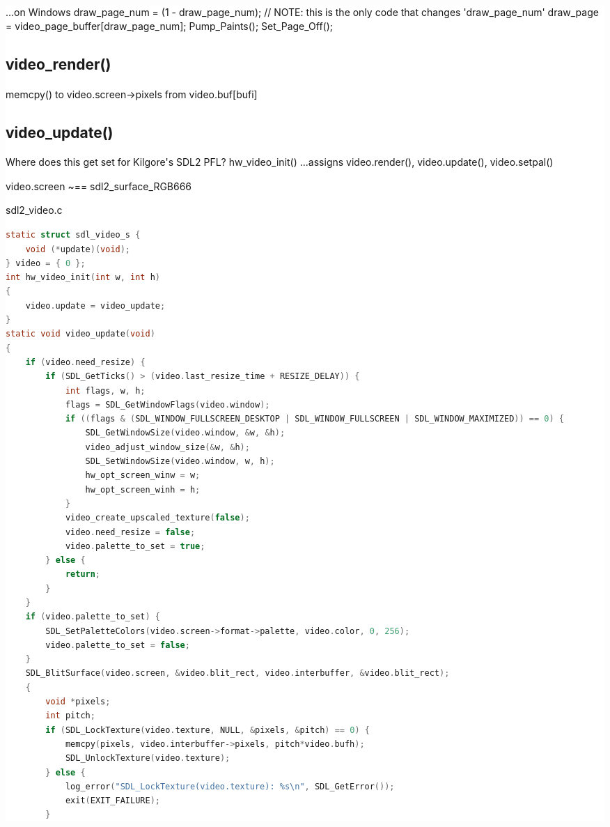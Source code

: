 ...on Windows
    draw_page_num = (1 - draw_page_num);  // NOTE: this is the only code that changes 'draw_page_num'
    draw_page = video_page_buffer[draw_page_num];
    Pump_Paints();
    Set_Page_Off();


## video_render()
memcpy() to video.screen->pixels from video.buf[bufi]


## video_update()
Where does this get set for Kilgore's SDL2 PFL?
hw_video_init()
...assigns video.render(), video.update(), video.setpal()

video.screen ~== sdl2_surface_RGB666



sdl2_video.c
```c
static struct sdl_video_s {
    void (*update)(void);
} video = { 0 };
int hw_video_init(int w, int h)
{
    video.update = video_update;
}
static void video_update(void)
{
    if (video.need_resize) {
        if (SDL_GetTicks() > (video.last_resize_time + RESIZE_DELAY)) {
            int flags, w, h;
            flags = SDL_GetWindowFlags(video.window);
            if ((flags & (SDL_WINDOW_FULLSCREEN_DESKTOP | SDL_WINDOW_FULLSCREEN | SDL_WINDOW_MAXIMIZED)) == 0) {
                SDL_GetWindowSize(video.window, &w, &h);
                video_adjust_window_size(&w, &h);
                SDL_SetWindowSize(video.window, w, h);
                hw_opt_screen_winw = w;
                hw_opt_screen_winh = h;
            }
            video_create_upscaled_texture(false);
            video.need_resize = false;
            video.palette_to_set = true;
        } else {
            return;
        }
    }
    if (video.palette_to_set) {
        SDL_SetPaletteColors(video.screen->format->palette, video.color, 0, 256);
        video.palette_to_set = false;
    }
    SDL_BlitSurface(video.screen, &video.blit_rect, video.interbuffer, &video.blit_rect);
    {
        void *pixels;
        int pitch;
        if (SDL_LockTexture(video.texture, NULL, &pixels, &pitch) == 0) {
            memcpy(pixels, video.interbuffer->pixels, pitch*video.bufh);
            SDL_UnlockTexture(video.texture);
        } else {
            log_error("SDL_LockTexture(video.texture): %s\n", SDL_GetError());
            exit(EXIT_FAILURE);
        }
```